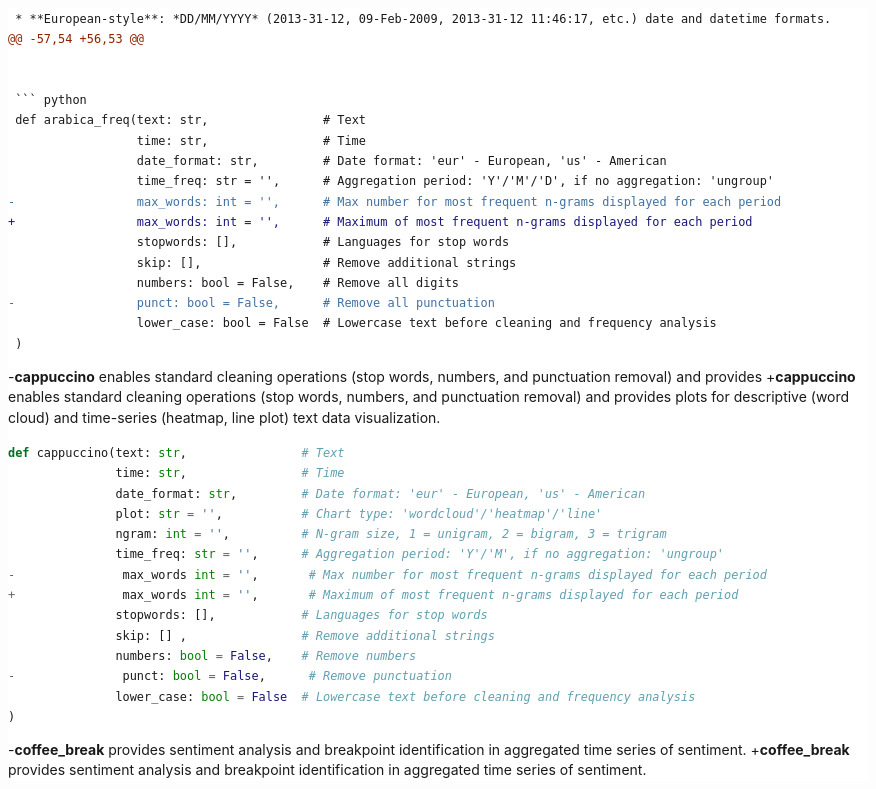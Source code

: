 ```diff
 * **European-style**: *DD/MM/YYYY* (2013-31-12, 09-Feb-2009, 2013-31-12 11:46:17, etc.) date and datetime formats.
@@ -57,54 +56,53 @@
 
 
 ``` python
 def arabica_freq(text: str,                # Text
                  time: str,                # Time
                  date_format: str,         # Date format: 'eur' - European, 'us' - American
                  time_freq: str = '',      # Aggregation period: 'Y'/'M'/'D', if no aggregation: 'ungroup'
-                 max_words: int = '',      # Max number for most frequent n-grams displayed for each period
+                 max_words: int = '',      # Maximum of most frequent n-grams displayed for each period
                  stopwords: [],            # Languages for stop words
                  skip: [],                 # Remove additional strings
                  numbers: bool = False,    # Remove all digits
-                 punct: bool = False,      # Remove all punctuation
                  lower_case: bool = False  # Lowercase text before cleaning and frequency analysis
 ) 
 ```
 
-**cappuccino**  enables standard cleaning operations (stop words, numbers, and punctuation removal) and provides
+**cappuccino**  enables standard cleaning operations (stop words, numbers, and punctuation removal) and provides 
 plots for descriptive (word cloud) and time-series (heatmap, line plot) text data visualization.
 
 ``` python
 def cappuccino(text: str,                # Text
                time: str,                # Time
                date_format: str,         # Date format: 'eur' - European, 'us' - American
                plot: str = '',           # Chart type: 'wordcloud'/'heatmap'/'line'
                ngram: int = '',          # N-gram size, 1 = unigram, 2 = bigram, 3 = trigram
                time_freq: str = '',      # Aggregation period: 'Y'/'M', if no aggregation: 'ungroup'
-               max_words int = '',       # Max number for most frequent n-grams displayed for each period
+               max_words int = '',       # Maximum of most frequent n-grams displayed for each period
                stopwords: [],            # Languages for stop words
                skip: [] ,                # Remove additional strings
                numbers: bool = False,    # Remove numbers
-               punct: bool = False,      # Remove punctuation
                lower_case: bool = False  # Lowercase text before cleaning and frequency analysis
 )
 ```
-**coffee_break**  provides sentiment analysis and breakpoint identification in aggregated time series of sentiment.
+**coffee_break**  provides sentiment analysis and breakpoint identification in aggregated time series of sentiment. 
 